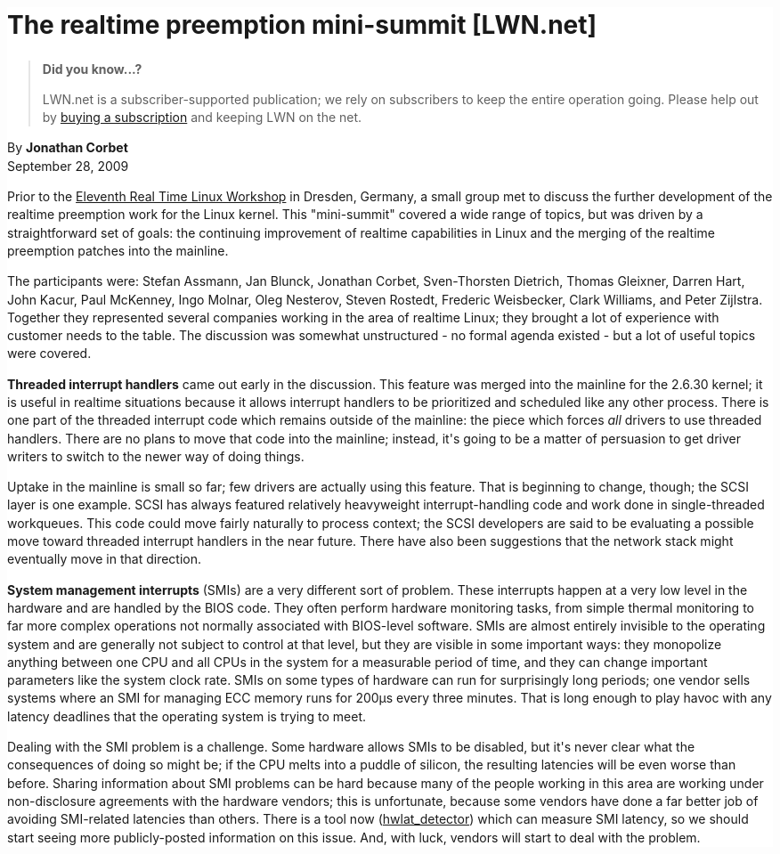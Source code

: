 # The realtime preemption mini-summit [LWN.net]

> **Did you know...?**
> 
> LWN.net is a subscriber-supported publication; we rely on subscribers to keep the entire operation going. Please help out by [buying a subscription](/Promo/nst-nag4/subscribe) and keeping LWN on the net. 

By **Jonathan Corbet**  
September 28, 2009 

Prior to the [Eleventh Real Time Linux Workshop](http://www.osadl.org/RTLWS-Agenda.rtlws11-agenda.0.html) in Dresden, Germany, a small group met to discuss the further development of the realtime preemption work for the Linux kernel. This "mini-summit" covered a wide range of topics, but was driven by a straightforward set of goals: the continuing improvement of realtime capabilities in Linux and the merging of the realtime preemption patches into the mainline. 

The participants were: Stefan Assmann, Jan Blunck, Jonathan Corbet, Sven-Thorsten Dietrich, Thomas Gleixner, Darren Hart, John Kacur, Paul McKenney, Ingo Molnar, Oleg Nesterov, Steven Rostedt, Frederic Weisbecker, Clark Williams, and Peter Zijlstra. Together they represented several companies working in the area of realtime Linux; they brought a lot of experience with customer needs to the table. The discussion was somewhat unstructured - no formal agenda existed - but a lot of useful topics were covered. 

**Threaded interrupt handlers** came out early in the discussion. This feature was merged into the mainline for the 2.6.30 kernel; it is useful in realtime situations because it allows interrupt handlers to be prioritized and scheduled like any other process. There is one part of the threaded interrupt code which remains outside of the mainline: the piece which forces _all_ drivers to use threaded handlers. There are no plans to move that code into the mainline; instead, it's going to be a matter of persuasion to get driver writers to switch to the newer way of doing things. 

Uptake in the mainline is small so far; few drivers are actually using this feature. That is beginning to change, though; the SCSI layer is one example. SCSI has always featured relatively heavyweight interrupt-handling code and work done in single-threaded workqueues. This code could move fairly naturally to process context; the SCSI developers are said to be evaluating a possible move toward threaded interrupt handlers in the near future. There have also been suggestions that the network stack might eventually move in that direction. 

**System management interrupts** (SMIs) are a very different sort of problem. These interrupts happen at a very low level in the hardware and are handled by the BIOS code. They often perform hardware monitoring tasks, from simple thermal monitoring to far more complex operations not normally associated with BIOS-level software. SMIs are almost entirely invisible to the operating system and are generally not subject to control at that level, but they are visible in some important ways: they monopolize anything between one CPU and all CPUs in the system for a measurable period of time, and they can change important parameters like the system clock rate. SMIs on some types of hardware can run for surprisingly long periods; one vendor sells systems where an SMI for managing ECC memory runs for 200µs every three minutes. That is long enough to play havoc with any latency deadlines that the operating system is trying to meet. 

Dealing with the SMI problem is a challenge. Some hardware allows SMIs to be disabled, but it's never clear what the consequences of doing so might be; if the CPU melts into a puddle of silicon, the resulting latencies will be even worse than before. Sharing information about SMI problems can be hard because many of the people working in this area are working under non-disclosure agreements with the hardware vendors; this is unfortunate, because some vendors have done a far better job of avoiding SMI-related latencies than others. There is a tool now ([hwlat_detector](http://lwn.net/Articles/337018/)) which can measure SMI latency, so we should start seeing more publicly-posted information on this issue. And, with luck, vendors will start to deal with the problem. 
